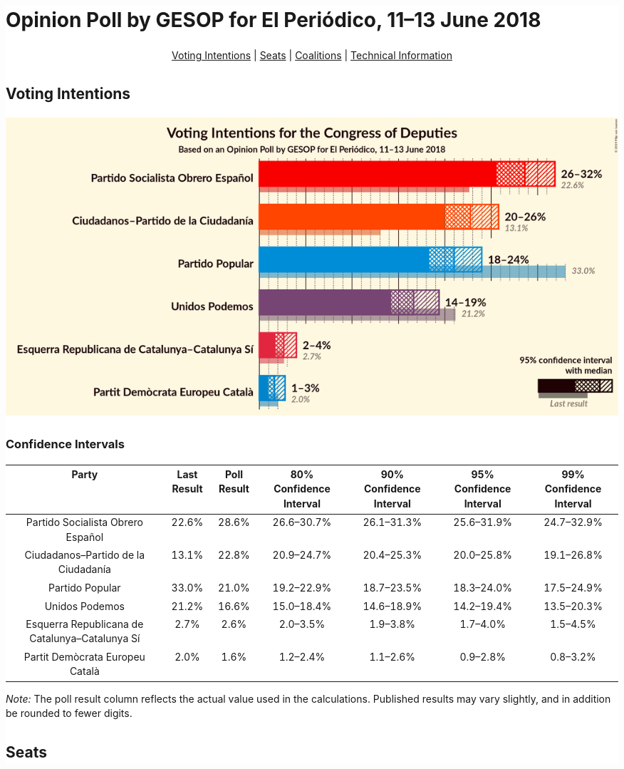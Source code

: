 # Opinion Poll by GESOP for El Periódico, 11–13 June 2018

<p align="center"><a href="#voting-intentions">Voting Intentions</a> | <a href="#seats">Seats</a> | <a href="#coalitions">Coalitions</a> | <a href="#technical-information">Technical Information</a></p>

## Voting Intentions

![Graph with voting intentions not yet produced](2018-06-13-GESOP.png "Voting Intentions")

### Confidence Intervals

| Party | Last Result | Poll Result | 80% Confidence Interval | 90% Confidence Interval | 95% Confidence Interval | 99% Confidence Interval |
|:-----:|:-----------:|:-----------:|:-----------------------:|:-----------------------:|:-----------------------:|:-----------------------:|
| Partido Socialista Obrero Español | 22.6% | 28.6% | 26.6–30.7% |26.1–31.3% |25.6–31.9% |24.7–32.9% |
| Ciudadanos–Partido de la Ciudadanía | 13.1% | 22.8% | 20.9–24.7% |20.4–25.3% |20.0–25.8% |19.1–26.8% |
| Partido Popular | 33.0% | 21.0% | 19.2–22.9% |18.7–23.5% |18.3–24.0% |17.5–24.9% |
| Unidos Podemos | 21.2% | 16.6% | 15.0–18.4% |14.6–18.9% |14.2–19.4% |13.5–20.3% |
| Esquerra Republicana de Catalunya–Catalunya Sí | 2.7% | 2.6% | 2.0–3.5% |1.9–3.8% |1.7–4.0% |1.5–4.5% |
| Partit Demòcrata Europeu Català | 2.0% | 1.6% | 1.2–2.4% |1.1–2.6% |0.9–2.8% |0.8–3.2% |

*Note:* The poll result column reflects the actual value used in the calculations. Published results may vary slightly, and in addition be rounded to fewer digits.

## Seats
